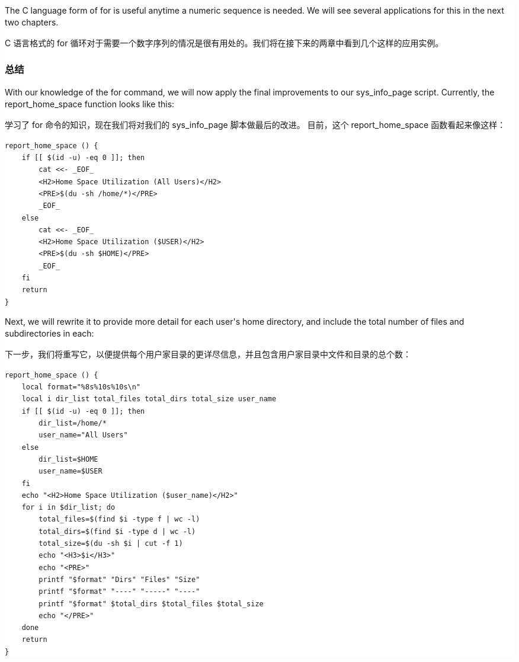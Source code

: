 The C language form of for is useful anytime a numeric sequence is needed. We will see several applications for this in the next two chapters.

C 语言格式的 for 循环对于需要一个数字序列的情况是很有用处的。我们将在接下来的两章中看到几个这样的应用实例。

### 总结

With our knowledge of the for command, we will now apply the final improvements to our sys_info_page script. Currently, the report_home_space function looks like this:

学习了 for 命令的知识，现在我们将对我们的 sys_info_page 脚本做最后的改进。 目前，这个 report_home_space 函数看起来像这样：

    report_home_space () {
        if [[ $(id -u) -eq 0 ]]; then
            cat <<- _EOF_
            <H2>Home Space Utilization (All Users)</H2>
            <PRE>$(du -sh /home/*)</PRE>
            _EOF_
        else
            cat <<- _EOF_
            <H2>Home Space Utilization ($USER)</H2>
            <PRE>$(du -sh $HOME)</PRE>
            _EOF_
        fi
        return
    }

Next, we will rewrite it to provide more detail for each user's home directory, and include the total number of files and subdirectories in each:

下一步，我们将重写它，以便提供每个用户家目录的更详尽信息，并且包含用户家目录中文件和目录的总个数：

    report_home_space () {
        local format="%8s%10s%10s\n"
        local i dir_list total_files total_dirs total_size user_name
        if [[ $(id -u) -eq 0 ]]; then
            dir_list=/home/*
            user_name="All Users"
        else
            dir_list=$HOME
            user_name=$USER
        fi
        echo "<H2>Home Space Utilization ($user_name)</H2>"
        for i in $dir_list; do
            total_files=$(find $i -type f | wc -l)
            total_dirs=$(find $i -type d | wc -l)
            total_size=$(du -sh $i | cut -f 1)
            echo "<H3>$i</H3>"
            echo "<PRE>"
            printf "$format" "Dirs" "Files" "Size"
            printf "$format" "----" "-----" "----"
            printf "$format" $total_dirs $total_files $total_size
            echo "</PRE>"
        done
        return
    }
